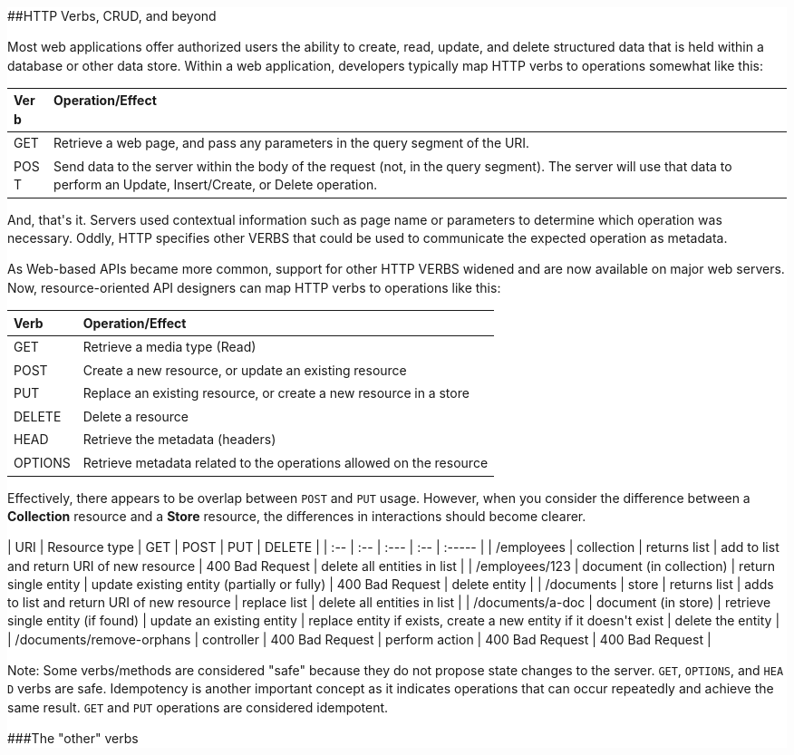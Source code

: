 ##HTTP Verbs, CRUD, and beyond

Most web applications offer authorized users the ability to create, read, update, and delete structured data that is held within a database or other data store.  Within a web application, developers typically map HTTP verbs to operations somewhat like this:

| Verb | Operation/Effect |
| :--- | :-------- |
| GET | Retrieve a web page, and pass any parameters in the query segment of the URI. |
| POST | Send data to the server within the body of the request (not, in the query segment).  The server will use that data to perform an Update, Insert/Create, or Delete operation. |

And, that's it.  Servers used contextual information such as page name or parameters to determine which operation was necessary.  Oddly, HTTP specifies other VERBS that could be used to communicate the expected operation as metadata.

As Web-based APIs became more common, support for other HTTP VERBS widened and are now available on major web servers.  Now, resource-oriented API designers can map HTTP verbs to operations like this:

| Verb | Operation/Effect |
| :--- | :-------- |
| GET | Retrieve a media type (Read) |
| POST | Create a new resource, or update an existing resource |
| PUT | Replace an existing resource, or create a new resource in a store |
| DELETE | Delete a resource |
| HEAD | Retrieve the metadata (headers) |
| OPTIONS | Retrieve metadata related to the operations allowed on the resource |

Effectively, there appears to be overlap between ```POST``` and ```PUT``` usage.  However, when you consider the difference between a **Collection** resource and a **Store** resource, the differences in interactions should become clearer.

| URI | Resource type | GET | POST | PUT | DELETE |
| :-- | :-- | :--- | :-- | :----- | 
| /employees | collection | returns list | add to list and return URI of new resource | 400 Bad Request | delete all entities in list | 
| /employees/123 | document (in collection) | return single entity | update existing entity (partially or fully) | 400 Bad Request | delete entity |
| /documents | store | returns list | adds to list and return URI of new resource | replace list | delete all entities in list |
| /documents/a-doc | document (in store) | retrieve single entity (if found) | update an existing entity | replace entity if exists, create a new entity if it doesn't exist | delete the entity |
| /documents/remove-orphans | controller | 400 Bad Request | perform action | 400 Bad Request | 400 Bad Request |

Note: Some verbs/methods are considered "safe" because they do not propose state changes to the server.  ```GET```, ```OPTIONS```, and ```HEAD``` verbs are safe.  Idempotency is another important concept as it indicates operations that can occur repeatedly and achieve the same result.  ```GET``` and ```PUT``` operations are considered idempotent.  

###The "other" verbs
